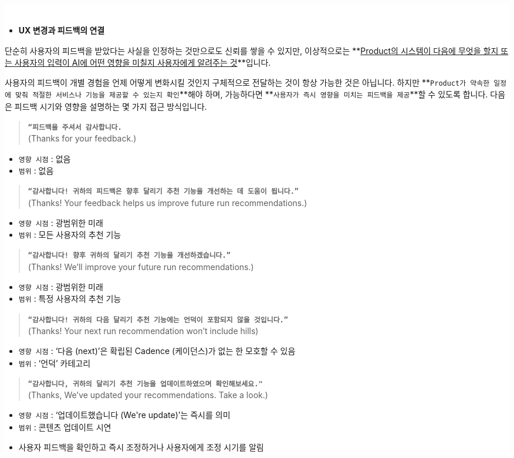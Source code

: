 <br>

- **UX 변경과 피드백의 연결**

단순히 사용자의 피드백을 받았다는 사실을 인정하는 것만으로도 신뢰를 쌓을 수 있지만, 이상적으로는 **<U>Product의 시스템이 다음에 무엇을 할지 또는 사용자의 입력이 AI에 어떤 영향을 미칠지 사용자에게 알려주는 것</U>**입니다.

사용자의 피드백이 개별 경험을 언제 어떻게 변화시킬 것인지 구체적으로 전달하는 것이 항상 가능한 것은 아닙니다. 하지만 **`Product가 약속한 일정에 맞춰 적절한 서비스나 기능을 제공할 수 있는지 확인`**해야 하며, 가능하다면 **`사용자가 즉시 영향을 미치는 피드백을 제공`**할 수 있도록 합니다. 다음은 피드백 시기와 영향을 설명하는 몇 가지 접근 방식입니다.

> **`“피드백을 주셔서 감사합니다.`** <br>
(Thanks for your feedback.) <br>
- `영향 시점` : 없음
- `범위` : 없음
> 

> **`“감사합니다! 귀하의 피드백은 향후 달리기 추천 기능을 개선하는 데 도움이 됩니다.”`** <br>
(Thanks! Your feedback helps us improve future run recommendations.) <br>
- `영향 시점` : 광범위한 미래
- `범위` : 모든 사용자의 추천 기능
> 

> **`“감사합니다! 향후 귀하의 달리기 추천 기능을 개선하겠습니다.”`** <br>
(Thanks! We’ll improve your future run recommendations.) <br>
- `영향 시점` : 광범위한 미래
- `범위` : 특정 사용자의 추천 기능
> 

> **`“감사합니다! 귀하의 다음 달리기 추천 기능에는 언덕이 포함되지 않을 것입니다.”`** <br>
(Thanks! Your next run recommendation won’t include hills) <br>
- `영향 시점` : ‘다음 (next)’은 확립된 Cadence (케이던스)가 없는 한 모호할 수 있음
- `범위` : ‘언덕’ 카테고리
> 

> **`“감사합니다, 귀하의 달리기 추천 기능을 업데이트하였으며 확인해보세요."`** <br>
(Thanks, We’ve updated your recommendations. Take a look.) <br>
- `영향 시점` : ‘업데이트했습니다 (We're update)’는 즉시를 의미
- `범위` : 콘텐츠 업데이트 시연
> 

- 사용자 피드백을 확인하고 즉시 조정하거나 사용자에게 조정 시기를 알림